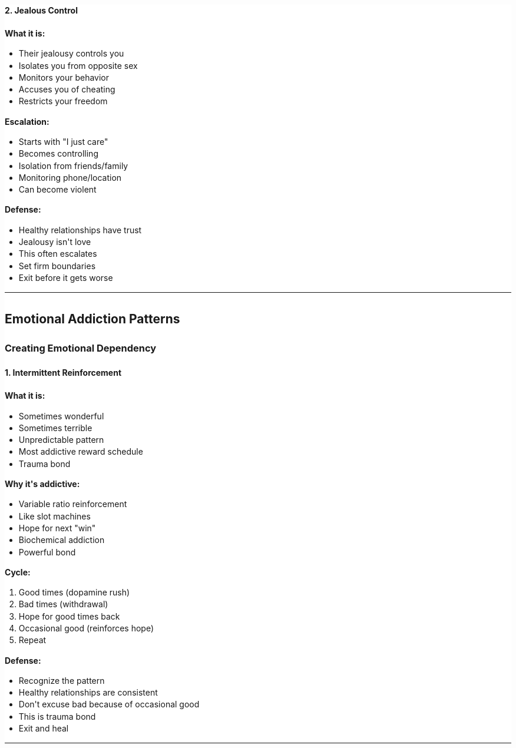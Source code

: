 
#### 2. Jealous Control

**What it is:**
- Their jealousy controls you
- Isolates you from opposite sex
- Monitors your behavior
- Accuses you of cheating
- Restricts your freedom

**Escalation:**
- Starts with "I just care"
- Becomes controlling
- Isolation from friends/family
- Monitoring phone/location
- Can become violent

**Defense:**
- Healthy relationships have trust
- Jealousy isn't love
- This often escalates
- Set firm boundaries
- Exit before it gets worse

---

## Emotional Addiction Patterns

### Creating Emotional Dependency

#### 1. Intermittent Reinforcement

**What it is:**
- Sometimes wonderful
- Sometimes terrible
- Unpredictable pattern
- Most addictive reward schedule
- Trauma bond

**Why it's addictive:**
- Variable ratio reinforcement
- Like slot machines
- Hope for next "win"
- Biochemical addiction
- Powerful bond

**Cycle:**
1. Good times (dopamine rush)
2. Bad times (withdrawal)
3. Hope for good times back
4. Occasional good (reinforces hope)
5. Repeat

**Defense:**
- Recognize the pattern
- Healthy relationships are consistent
- Don't excuse bad because of occasional good
- This is trauma bond
- Exit and heal

---
